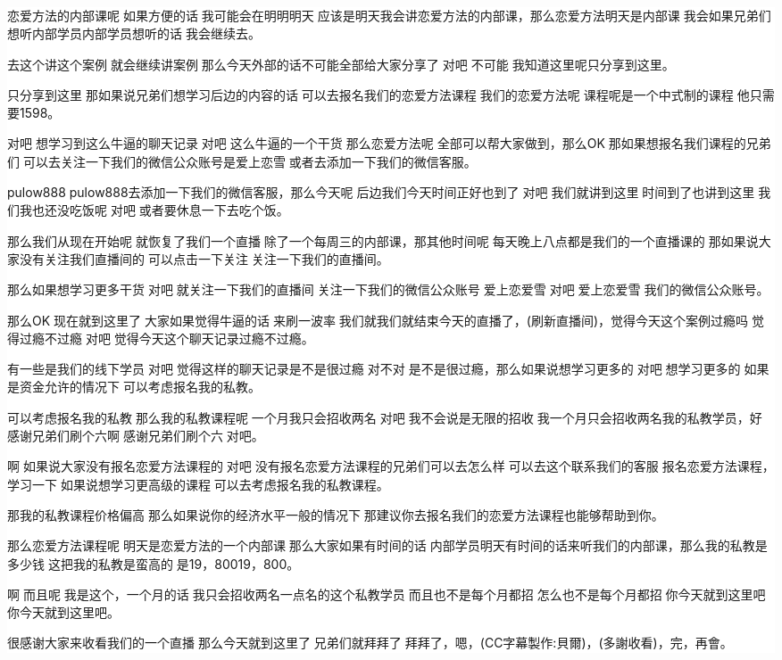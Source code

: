 恋爱方法的内部课呢 如果方便的话 我可能会在明明明天 应该是明天我会讲恋爱方法的内部课，那么恋爱方法明天是内部课 我会如果兄弟们想听内部学员内部学员想听的话 我会继续去。

去这个讲这个案例 就会继续讲案例 那么今天外部的话不可能全部给大家分享了 对吧 不可能 我知道这里呢只分享到这里。

只分享到这里 那如果说兄弟们想学习后边的内容的话 可以去报名我们的恋爱方法课程 我们的恋爱方法呢 课程呢是一个中式制的课程 他只需要1598。

对吧 想学习到这么牛逼的聊天记录 对吧 这么牛逼的一个干货 那么恋爱方法呢 全部可以帮大家做到，那么OK 那如果想报名我们课程的兄弟们 可以去关注一下我们的微信公众账号是爱上恋雪 或者去添加一下我们的微信客服。

pulow888 pulow888去添加一下我们的微信客服，那么今天呢 后边我们今天时间正好也到了 对吧 我们就讲到这里 时间到了也讲到这里 我们我也还没吃饭呢 对吧 或者要休息一下去吃个饭。

那么我们从现在开始呢 就恢复了我们一个直播 除了一个每周三的内部课，那其他时间呢 每天晚上八点都是我们的一个直播课的 那如果说大家没有关注我们直播间的 可以点击一下关注 关注一下我们的直播间。

那么如果想学习更多干货 对吧 就关注一下我们的直播间 关注一下我们的微信公众账号 爱上恋爱雪 对吧 爱上恋爱雪 我们的微信公众账号。

那么OK 现在就到这里了 大家如果觉得牛逼的话 来刷一波率 我们就我们就结束今天的直播了，(刷新直播间)，觉得今天这个案例过瘾吗 觉得过瘾不过瘾 对吧 觉得今天这个聊天记录过瘾不过瘾。

有一些是我们的线下学员 对吧 觉得这样的聊天记录是不是很过瘾 对不对 是不是很过瘾，那么如果说想学习更多的 对吧 想学习更多的 如果是资金允许的情况下 可以考虑报名我的私教。

可以考虑报名我的私教 那么我的私教课程呢 一个月我只会招收两名 对吧 我不会说是无限的招收 我一个月只会招收两名我的私教学员，好 感谢兄弟们刷个六啊 感谢兄弟们刷个六 对吧。

啊 如果说大家没有报名恋爱方法课程的 对吧 没有报名恋爱方法课程的兄弟们可以去怎么样 可以去这个联系我们的客服 报名恋爱方法课程，学习一下 如果说想学习更高级的课程 可以去考虑报名我的私教课程。

那我的私教课程价格偏高 那么如果说你的经济水平一般的情况下 那建议你去报名我们的恋爱方法课程也能够帮助到你。

那么恋爱方法课程呢 明天是恋爱方法的一个内部课 那么大家如果有时间的话 内部学员明天有时间的话来听我们的内部课，那么我的私教是多少钱 这把我的私教是蛮高的 是19，80019，800。

啊 而且呢 我是这个，一个月的话 我只会招收两名一点名的这个私教学员 而且也不是每个月都招 怎么也不是每个月都招 你今天就到这里吧 你今天就到这里吧。

很感谢大家来收看我们的一个直播 那么今天就到这里了 兄弟们就拜拜了 拜拜了，嗯，(CC字幕製作:貝爾)，(多謝收看)，完，再會。

